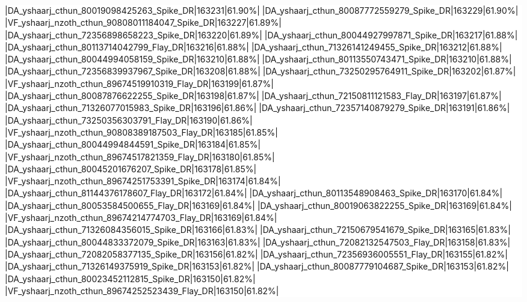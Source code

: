 |DA_yshaarj_cthun_80019098425263_Spike_DR|163231|61.90%|
|DA_yshaarj_cthun_80087772559279_Spike_DR|163229|61.90%|
|VF_yshaarj_nzoth_cthun_90808011184047_Spike_DR|163227|61.89%|
|DA_yshaarj_cthun_72356898658223_Spike_DR|163220|61.89%|
|DA_yshaarj_cthun_80044927997871_Spike_DR|163217|61.88%|
|DA_yshaarj_cthun_80113714042799_Flay_DR|163216|61.88%|
|DA_yshaarj_cthun_71326141249455_Spike_DR|163212|61.88%|
|DA_yshaarj_cthun_80044994058159_Spike_DR|163210|61.88%|
|DA_yshaarj_cthun_80113550743471_Spike_DR|163210|61.88%|
|DA_yshaarj_cthun_72356839937967_Spike_DR|163208|61.88%|
|DA_yshaarj_cthun_73250295764911_Spike_DR|163202|61.87%|
|VF_yshaarj_nzoth_cthun_89674519910319_Flay_DR|163199|61.87%|
|DA_yshaarj_cthun_80087876622255_Spike_DR|163198|61.87%|
|DA_yshaarj_cthun_72150811121583_Flay_DR|163197|61.87%|
|DA_yshaarj_cthun_71326077015983_Spike_DR|163196|61.86%|
|DA_yshaarj_cthun_72357140879279_Spike_DR|163191|61.86%|
|DA_yshaarj_cthun_73250356303791_Flay_DR|163190|61.86%|
|VF_yshaarj_nzoth_cthun_90808389187503_Flay_DR|163185|61.85%|
|DA_yshaarj_cthun_80044994844591_Spike_DR|163184|61.85%|
|VF_yshaarj_nzoth_cthun_89674517821359_Flay_DR|163180|61.85%|
|DA_yshaarj_cthun_80045201676207_Spike_DR|163178|61.85%|
|VF_yshaarj_nzoth_cthun_89674251753391_Spike_DR|163174|61.84%|
|DA_yshaarj_cthun_81144376178607_Flay_DR|163172|61.84%|
|DA_yshaarj_cthun_80113548908463_Spike_DR|163170|61.84%|
|DA_yshaarj_cthun_80053584500655_Flay_DR|163169|61.84%|
|DA_yshaarj_cthun_80019063822255_Spike_DR|163169|61.84%|
|VF_yshaarj_nzoth_cthun_89674214774703_Flay_DR|163169|61.84%|
|DA_yshaarj_cthun_71326084356015_Spike_DR|163166|61.83%|
|DA_yshaarj_cthun_72150679541679_Spike_DR|163165|61.83%|
|DA_yshaarj_cthun_80044833372079_Spike_DR|163163|61.83%|
|DA_yshaarj_cthun_72082132547503_Flay_DR|163158|61.83%|
|DA_yshaarj_cthun_72082058377135_Spike_DR|163156|61.82%|
|DA_yshaarj_cthun_72356936005551_Flay_DR|163155|61.82%|
|DA_yshaarj_cthun_71326149375919_Spike_DR|163153|61.82%|
|DA_yshaarj_cthun_80087779104687_Spike_DR|163153|61.82%|
|DA_yshaarj_cthun_80023452112815_Spike_DR|163150|61.82%|
|VF_yshaarj_nzoth_cthun_89674252523439_Flay_DR|163150|61.82%|